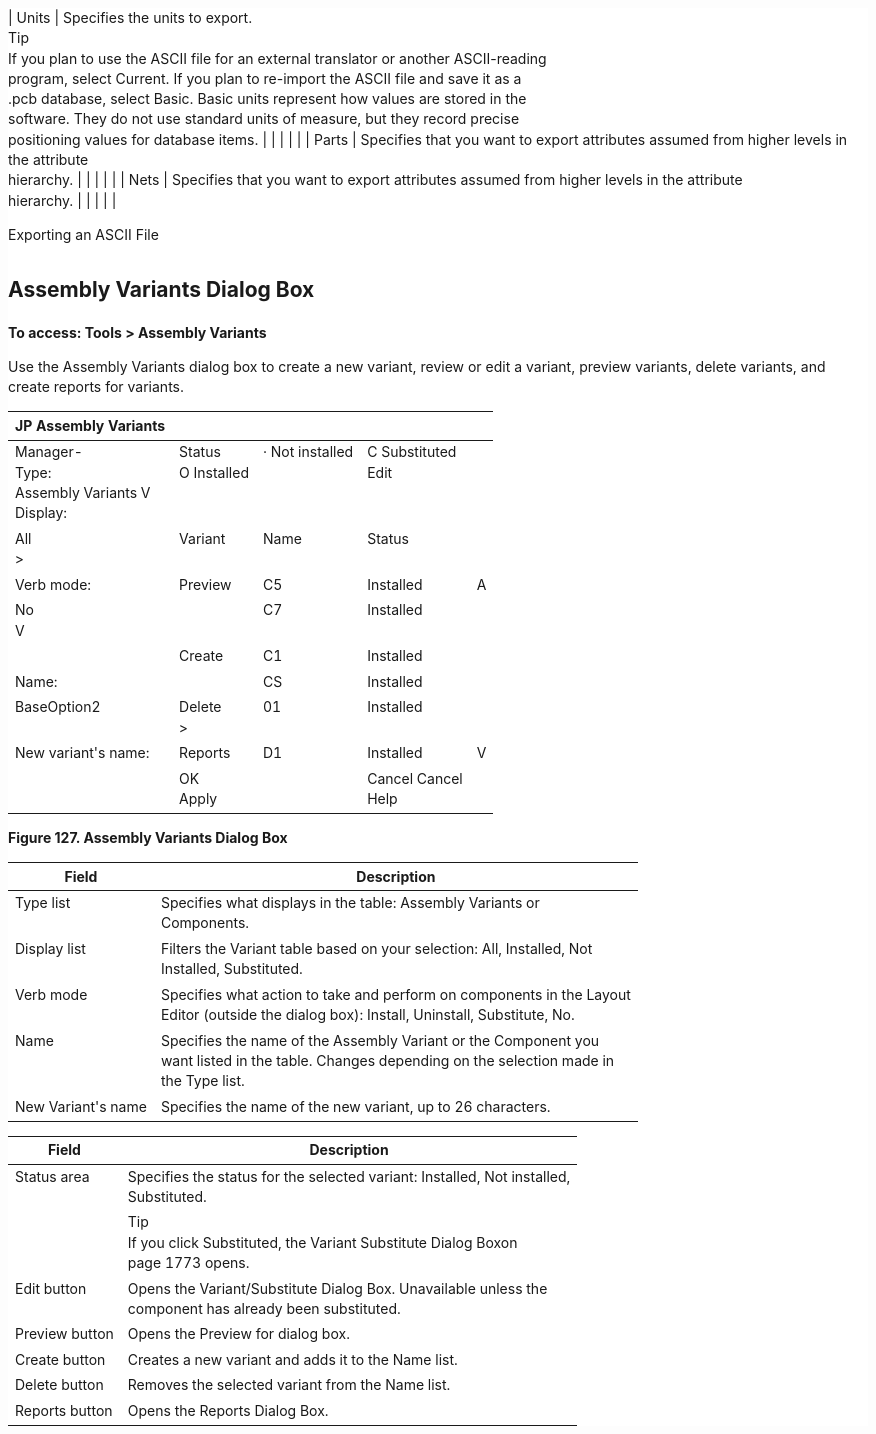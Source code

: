 | Units        | Specifies the units to export.<br>Tip<br>If you plan to use the ASCII file for an external translator or another ASCII-reading<br>program, select Current. If you plan to re-import the ASCII file and save it as a<br>.pcb database, select Basic. Basic units represent how values are stored in the<br>software. They do not use standard units of measure, but they record precise<br>positioning values for database items. |  |  |  |  |
| Parts        | Specifies that you want to export attributes assumed from higher levels in the attribute<br>hierarchy.                                                                                                                                                                                                                                                                                                                           |  |  |  |  |
| Nets         | Specifies that you want to export attributes assumed from higher levels in the attribute<br>hierarchy.                                                                                                                                                                                                                                                                                                                           |  |  |  |  |

Exporting an ASCII File

## Assembly Variants Dialog Box
**To access: Tools > Assembly Variants**

Use the Assembly Variants dialog box to create a new variant, review or edit a variant, preview variants, delete variants, and create reports for variants.

| JP Assembly Variants                                 |                       |                 |                       |   |
|------------------------------------------------------|-----------------------|-----------------|-----------------------|---|
| Manager-<br>Type:<br>Assembly Variants V<br>Display: | Status<br>O Installed | · Not installed | C Substituted<br>Edit |   |
| All<br>>                                             | Variant               | Name            | Status                |   |
| Verb mode:                                           | Preview               | C5              | Installed             | A |
| No<br>V                                              |                       | C7              | Installed             |   |
|                                                      | Create                | C1              | Installed             |   |
| Name:                                                |                       | CS              | Installed             |   |
| BaseOption2                                          | Delete<br>>           | 01              | Installed             |   |
| New variant's name:                                  | Reports               | D1              | Installed             | V |
|                                                      | OK<br>Apply           |                 | Cancel Cancel<br>Help |   |

**Figure 127. Assembly Variants Dialog Box**

| Field              | Description                                                                                                                                               |
|--------------------|-----------------------------------------------------------------------------------------------------------------------------------------------------------|
| Type list          | Specifies what displays in the table: Assembly Variants or<br>Components.                                                                                 |
| Display list       | Filters the Variant table based on your selection: All, Installed, Not<br>Installed, Substituted.                                                         |
| Verb mode          | Specifies what action to take and perform on components in the Layout<br>Editor (outside the dialog box): Install, Uninstall, Substitute, No.             |
| Name               | Specifies the name of the Assembly Variant or the Component you<br>want listed in the table. Changes depending on the selection made in<br>the Type list. |
| New Variant's name | Specifies the name of the new variant, up to 26 characters.                                                                                               |

| Field                    | Description                                                                                                                                     |
|--------------------------|-------------------------------------------------------------------------------------------------------------------------------------------------|
| Status area              | Specifies the status for the selected variant: Installed, Not installed,<br>Substituted.                                                        |
|                          | Tip<br>If you click Substituted, the Variant Substitute Dialog Boxon<br>page 1773 opens.                                                        |
| Edit button              | Opens the Variant/Substitute Dialog Box. Unavailable unless the<br>component has already been substituted.                                      |
| Preview button           | Opens the Preview for dialog box.                                                                                                               |
| Create button            | Creates a new variant and adds it to the Name list.                                                                                             |
| Delete button            | Removes the selected variant from the Name list.                                                                                                |
| Reports button           | Opens the Reports Dialog Box.                                                                                                                   |